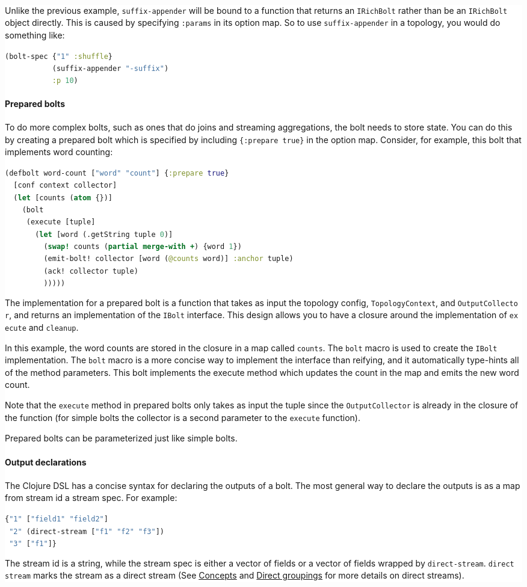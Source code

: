 Unlike the previous example, `suffix-appender` will be bound to a function that returns an `IRichBolt` rather than be an `IRichBolt` object directly. This is caused by specifying `:params` in its option map. So to use `suffix-appender` in a topology, you would do something like:

```clojure
(bolt-spec {"1" :shuffle}
           (suffix-appender "-suffix")
           :p 10)
```

#### Prepared bolts

To do more complex bolts, such as ones that do joins and streaming aggregations, the bolt needs to store state. You can do this by creating a prepared bolt which is specified by including `{:prepare true}` in the option map. Consider, for example, this bolt that implements word counting:

```clojure
(defbolt word-count ["word" "count"] {:prepare true}
  [conf context collector]
  (let [counts (atom {})]
    (bolt
     (execute [tuple]
       (let [word (.getString tuple 0)]
         (swap! counts (partial merge-with +) {word 1})
         (emit-bolt! collector [word (@counts word)] :anchor tuple)
         (ack! collector tuple)
         )))))
```

The implementation for a prepared bolt is a function that takes as input the topology config, `TopologyContext`, and `OutputCollector`, and returns an implementation of the `IBolt` interface. This design allows you to have a closure around the implementation of `execute` and `cleanup`.

In this example, the word counts are stored in the closure in a map called `counts`. The `bolt` macro is used to create the `IBolt` implementation. The `bolt` macro is a more concise way to implement the interface than reifying, and it automatically type-hints all of the method parameters. This bolt implements the execute method which updates the count in the map and emits the new word count.

Note that the `execute` method in prepared bolts only takes as input the tuple since the `OutputCollector` is already in the closure of the function (for simple bolts the collector is a second parameter to the `execute` function).

Prepared bolts can be parameterized just like simple bolts.

#### Output declarations

The Clojure DSL has a concise syntax for declaring the outputs of a bolt. The most general way to declare the outputs is as a map from stream id a stream spec. For example:

```clojure
{"1" ["field1" "field2"]
 "2" (direct-stream ["f1" "f2" "f3"])
 "3" ["f1"]}
```

The stream id is a string, while the stream spec is either a vector of fields or a vector of fields wrapped by `direct-stream`. `direct stream` marks the stream as a direct stream (See [Concepts](Concepts.html) and [Direct groupings]() for more details on direct streams).

